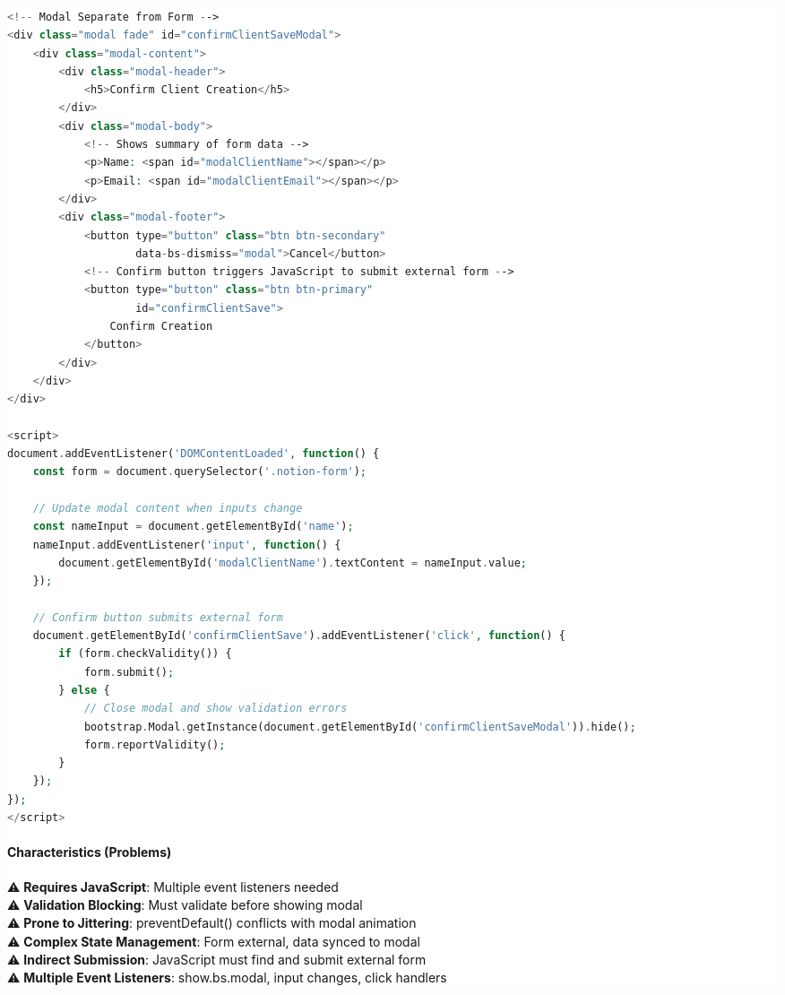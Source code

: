 ```php
<!-- Modal Separate from Form -->
<div class="modal fade" id="confirmClientSaveModal">
    <div class="modal-content">
        <div class="modal-header">
            <h5>Confirm Client Creation</h5>
        </div>
        <div class="modal-body">
            <!-- Shows summary of form data -->
            <p>Name: <span id="modalClientName"></span></p>
            <p>Email: <span id="modalClientEmail"></span></p>
        </div>
        <div class="modal-footer">
            <button type="button" class="btn btn-secondary" 
                    data-bs-dismiss="modal">Cancel</button>
            <!-- Confirm button triggers JavaScript to submit external form -->
            <button type="button" class="btn btn-primary" 
                    id="confirmClientSave">
                Confirm Creation
            </button>
        </div>
    </div>
</div>

<script>
document.addEventListener('DOMContentLoaded', function() {
    const form = document.querySelector('.notion-form');
    
    // Update modal content when inputs change
    const nameInput = document.getElementById('name');
    nameInput.addEventListener('input', function() {
        document.getElementById('modalClientName').textContent = nameInput.value;
    });
    
    // Confirm button submits external form
    document.getElementById('confirmClientSave').addEventListener('click', function() {
        if (form.checkValidity()) {
            form.submit();
        } else {
            // Close modal and show validation errors
            bootstrap.Modal.getInstance(document.getElementById('confirmClientSaveModal')).hide();
            form.reportValidity();
        }
    });
});
</script>
```

#### Characteristics (Problems)
⚠️ **Requires JavaScript**: Multiple event listeners needed  
⚠️ **Validation Blocking**: Must validate before showing modal  
⚠️ **Prone to Jittering**: preventDefault() conflicts with modal animation  
⚠️ **Complex State Management**: Form external, data synced to modal  
⚠️ **Indirect Submission**: JavaScript must find and submit external form  
⚠️ **Multiple Event Listeners**: show.bs.modal, input changes, click handlers  
